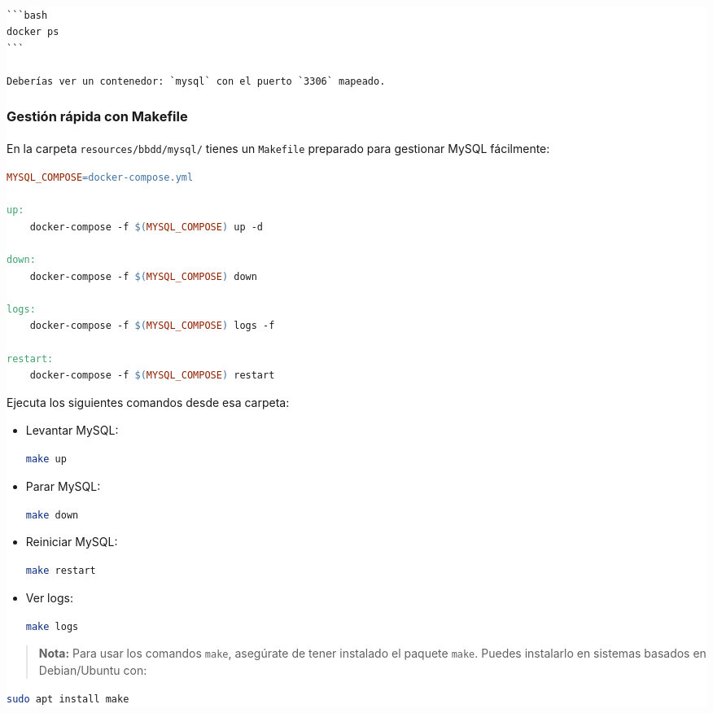     ```bash
    docker ps
    ```

    Deberías ver un contenedor: `mysql` con el puerto `3306` mapeado.

### Gestión rápida con Makefile

En la carpeta `resources/bbdd/mysql/` tienes un `Makefile` preparado para gestionar MySQL fácilmente:

```makefile
MYSQL_COMPOSE=docker-compose.yml

up:
    docker-compose -f $(MYSQL_COMPOSE) up -d

down:
    docker-compose -f $(MYSQL_COMPOSE) down

logs:
    docker-compose -f $(MYSQL_COMPOSE) logs -f

restart: 
    docker-compose -f $(MYSQL_COMPOSE) restart
```

Ejecuta los siguientes comandos desde esa carpeta:

- Levantar MySQL:

  ```bash
  make up
  ```

- Parar MySQL:

  ```bash
  make down
  ```

- Reiniciar MySQL:

  ```bash
  make restart
  ```

- Ver logs:

  ```bash
  make logs
  ```

> **Nota:** Para usar los comandos `make`, asegúrate de tener instalado el paquete `make`.
> Puedes instalarlo en sistemas basados en Debian/Ubuntu con:

```bash
sudo apt install make
```
